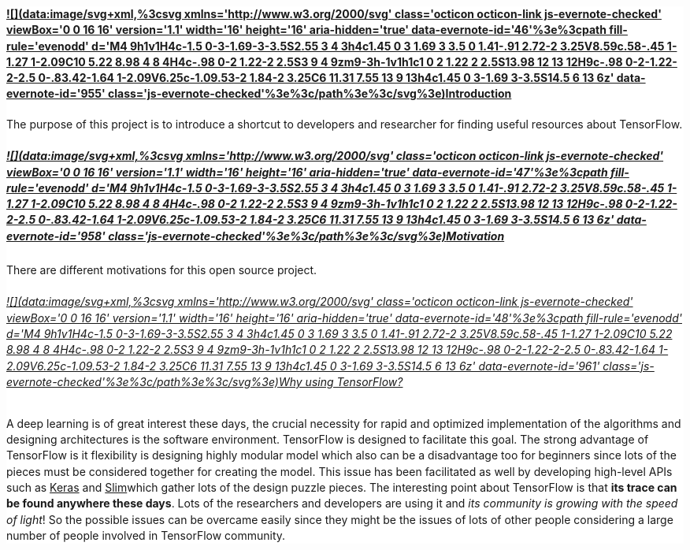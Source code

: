 #### [![](data:image/svg+xml,%3csvg xmlns='http://www.w3.org/2000/svg' class='octicon octicon-link js-evernote-checked' viewBox='0 0 16 16' version='1.1' width='16' height='16' aria-hidden='true' data-evernote-id='46'%3e%3cpath fill-rule='evenodd' d='M4 9h1v1H4c-1.5 0-3-1.69-3-3.5S2.55 3 4 3h4c1.45 0 3 1.69 3 3.5 0 1.41-.91 2.72-2 3.25V8.59c.58-.45 1-1.27 1-2.09C10 5.22 8.98 4 8 4H4c-.98 0-2 1.22-2 2.5S3 9 4 9zm9-3h-1v1h1c1 0 2 1.22 2 2.5S13.98 12 13 12H9c-.98 0-2-1.22-2-2.5 0-.83.42-1.64 1-2.09V6.25c-1.09.53-2 1.84-2 3.25C6 11.31 7.55 13 9 13h4c1.45 0 3-1.69 3-3.5S14.5 6 13 6z' data-evernote-id='955' class='js-evernote-checked'%3e%3c/path%3e%3c/svg%3e)](https://github.com/astorfi/TensorFlow-Roadmap/blob/master/README.rst#introduction)[Introduction](https://github.com/astorfi/TensorFlow-Roadmap/blob/master/README.rst#id8)

The purpose of this project is to introduce a shortcut to developers and researcher for finding useful resources about TensorFlow.

##### [![](data:image/svg+xml,%3csvg xmlns='http://www.w3.org/2000/svg' class='octicon octicon-link js-evernote-checked' viewBox='0 0 16 16' version='1.1' width='16' height='16' aria-hidden='true' data-evernote-id='47'%3e%3cpath fill-rule='evenodd' d='M4 9h1v1H4c-1.5 0-3-1.69-3-3.5S2.55 3 4 3h4c1.45 0 3 1.69 3 3.5 0 1.41-.91 2.72-2 3.25V8.59c.58-.45 1-1.27 1-2.09C10 5.22 8.98 4 8 4H4c-.98 0-2 1.22-2 2.5S3 9 4 9zm9-3h-1v1h1c1 0 2 1.22 2 2.5S13.98 12 13 12H9c-.98 0-2-1.22-2-2.5 0-.83.42-1.64 1-2.09V6.25c-1.09.53-2 1.84-2 3.25C6 11.31 7.55 13 9 13h4c1.45 0 3-1.69 3-3.5S14.5 6 13 6z' data-evernote-id='958' class='js-evernote-checked'%3e%3c/path%3e%3c/svg%3e)](https://github.com/astorfi/TensorFlow-Roadmap/blob/master/README.rst#motivation)[Motivation](https://github.com/astorfi/TensorFlow-Roadmap/blob/master/README.rst#id9)

There are different motivations for this open source project.

###### [![](data:image/svg+xml,%3csvg xmlns='http://www.w3.org/2000/svg' class='octicon octicon-link js-evernote-checked' viewBox='0 0 16 16' version='1.1' width='16' height='16' aria-hidden='true' data-evernote-id='48'%3e%3cpath fill-rule='evenodd' d='M4 9h1v1H4c-1.5 0-3-1.69-3-3.5S2.55 3 4 3h4c1.45 0 3 1.69 3 3.5 0 1.41-.91 2.72-2 3.25V8.59c.58-.45 1-1.27 1-2.09C10 5.22 8.98 4 8 4H4c-.98 0-2 1.22-2 2.5S3 9 4 9zm9-3h-1v1h1c1 0 2 1.22 2 2.5S13.98 12 13 12H9c-.98 0-2-1.22-2-2.5 0-.83.42-1.64 1-2.09V6.25c-1.09.53-2 1.84-2 3.25C6 11.31 7.55 13 9 13h4c1.45 0 3-1.69 3-3.5S14.5 6 13 6z' data-evernote-id='961' class='js-evernote-checked'%3e%3c/path%3e%3c/svg%3e)](https://github.com/astorfi/TensorFlow-Roadmap/blob/master/README.rst#why-using-tensorflow)[Why using TensorFlow?](https://github.com/astorfi/TensorFlow-Roadmap/blob/master/README.rst#id10)

A deep learning is of great interest these days, the crucial necessity for rapid and optimized implementation of the algorithms and designing architectures is the software environment. TensorFlow is designed to facilitate this goal. The strong advantage of TensorFlow is it flexibility is designing highly modular model which also can be a disadvantage too for beginners since lots of the pieces must be considered together for creating the model. This issue has been facilitated as well by developing high-level APIs such as [Keras](https://keras.io/) and [Slim](https://github.com/tensorflow/models/blob/master/inception/inception/slim/README.md//)which gather lots of the design puzzle pieces. The interesting point about TensorFlow is that **its trace can be found anywhere these days**. Lots of the researchers and developers are using it and *its community is growing with the speed of light*! So the possible issues can be overcame easily since they might be the issues of lots of other people considering a large number of people involved in TensorFlow community.
